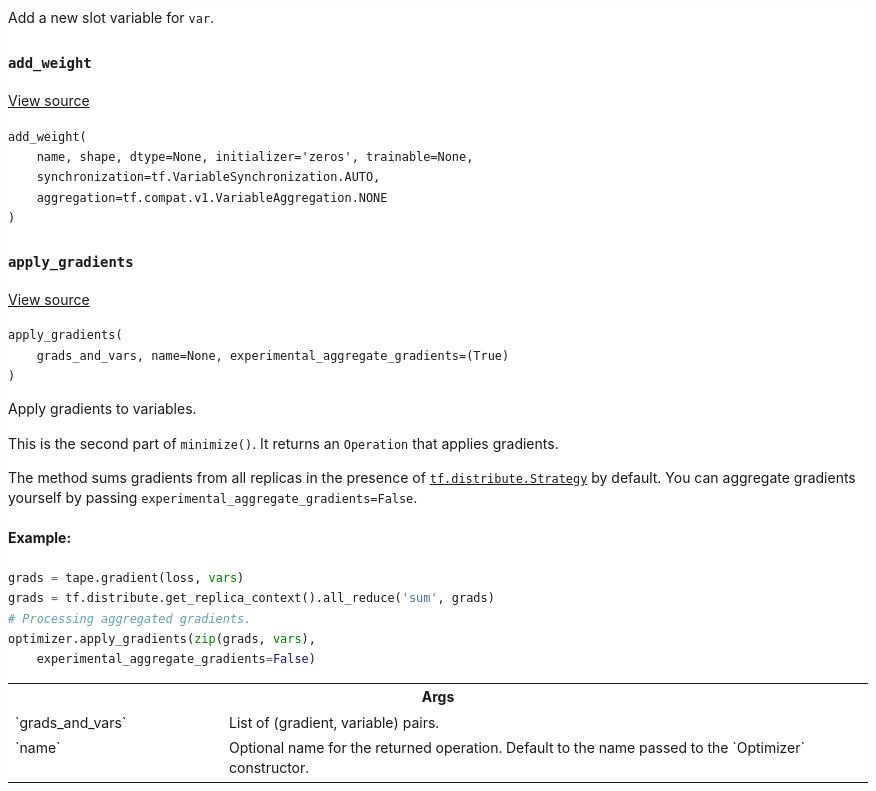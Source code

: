 Add a new slot variable for `var`.


<h3 id="add_weight"><code>add_weight</code></h3>

<a target="_blank" href="https://github.com/tensorflow/tensorflow/blob/r2.2/tensorflow/python/keras/optimizer_v2/optimizer_v2.py#L960-L1000">View source</a>

<pre class="devsite-click-to-copy prettyprint lang-py tfo-signature-link">
<code>add_weight(
    name, shape, dtype=None, initializer='zeros', trainable=None,
    synchronization=tf.VariableSynchronization.AUTO,
    aggregation=tf.compat.v1.VariableAggregation.NONE
)
</code></pre>




<h3 id="apply_gradients"><code>apply_gradients</code></h3>

<a target="_blank" href="https://github.com/tensorflow/tensorflow/blob/r2.2/tensorflow/python/keras/optimizer_v2/optimizer_v2.py#L432-L509">View source</a>

<pre class="devsite-click-to-copy prettyprint lang-py tfo-signature-link">
<code>apply_gradients(
    grads_and_vars, name=None, experimental_aggregate_gradients=(True)
)
</code></pre>

Apply gradients to variables.

This is the second part of `minimize()`. It returns an `Operation` that
applies gradients.

The method sums gradients from all replicas in the presence of
<a href="../../../tf/distribute/Strategy.md"><code>tf.distribute.Strategy</code></a> by default. You can aggregate gradients yourself by
passing `experimental_aggregate_gradients=False`.

#### Example:



```python
grads = tape.gradient(loss, vars)
grads = tf.distribute.get_replica_context().all_reduce('sum', grads)
# Processing aggregated gradients.
optimizer.apply_gradients(zip(grads, vars),
    experimental_aggregate_gradients=False)

```


 <table class="responsive fixed orange">
<colgroup><col width="214px"><col></colgroup>
<tr><th colspan="2">Args</th></tr>

<tr>
<td>
`grads_and_vars`
</td>
<td>
List of (gradient, variable) pairs.
</td>
</tr><tr>
<td>
`name`
</td>
<td>
Optional name for the returned operation. Default to the name passed
to the `Optimizer` constructor.
</td>